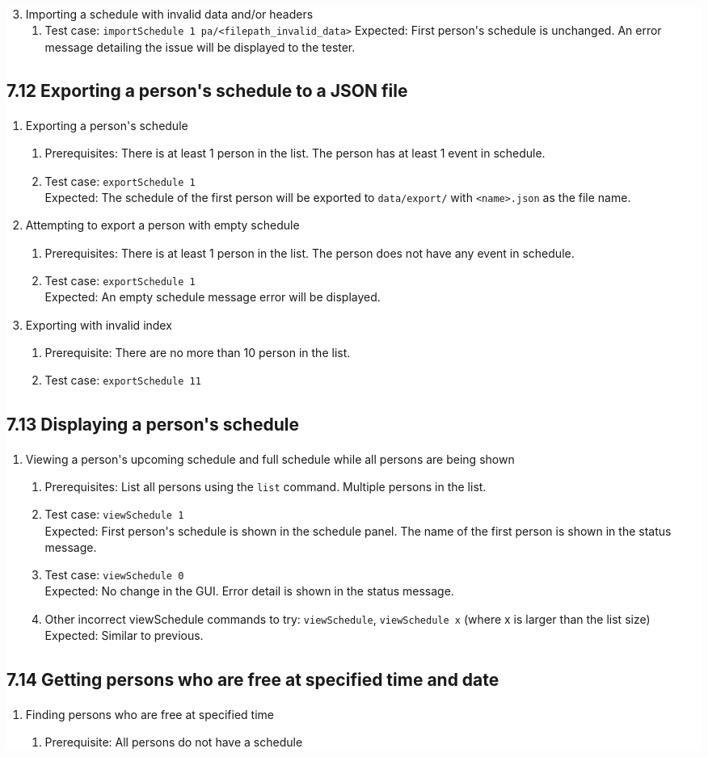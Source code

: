 3. Importing a schedule with invalid data and/or headers
   1. Test case: `importSchedule 1 pa/<filepath_invalid_data>`
      Expected:  First person's schedule is unchanged. An error message detailing the issue will be displayed to the tester.

<div style="page-break-after: always;"></div>

## 7.12 Exporting a person's schedule to a JSON file

1. Exporting a person's schedule

   1. Prerequisites: There is at least 1 person in the list. 
        The person has at least 1 event in schedule.

   2. Test case: `exportSchedule 1`<br>
      Expected: The schedule of the first person will be exported to `data/export/` with `<name>.json` as the file name.

2. Attempting to export a person with empty schedule

   1. Prerequisites: There is at least 1 person in the list.
        The person does not have any event in schedule.
   
   2. Test case: `exportSchedule 1`<br>
      Expected: An empty schedule message error will be displayed.

3. Exporting with invalid index

   1. Prerequisite: There are no more than 10 person in the list.
   
   2. Test case: `exportSchedule 11`

## 7.13 Displaying a person's schedule

1. Viewing a person's upcoming schedule and full schedule while all persons are being shown

    1. Prerequisites: List all persons using the `list` command. Multiple persons in the list.

    2. Test case: `viewSchedule 1`<br>
       Expected: First person's schedule is shown in the schedule panel. The name of the first person is shown in the status message.

    3. Test case: `viewSchedule 0`<br>
       Expected: No change in the GUI. Error detail is shown in the status message.

    4. Other incorrect viewSchedule commands to try: `viewSchedule`, `viewSchedule x` (where x is larger than the list size) <br>
       Expected: Similar to previous.

<div style="page-break-after: always;"></div>

## 7.14 Getting persons who are free at specified time and date

1. Finding persons who are free at specified time

   1. Prerequisite: All persons do not have a schedule
   